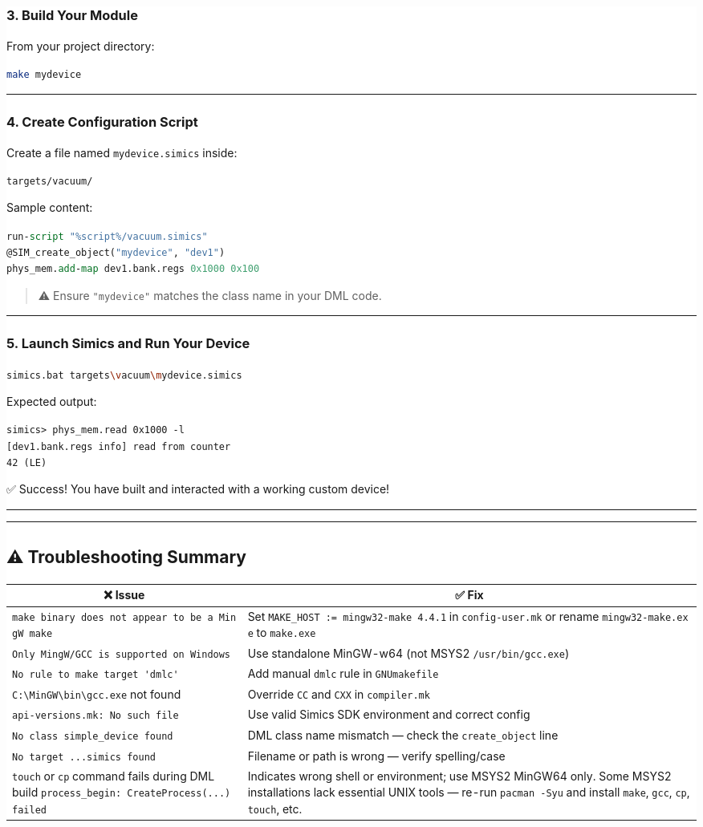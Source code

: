 
### 3. Build Your Module

From your project directory:

```bash
make mydevice
```

---

### 4. Create Configuration Script

Create a file named `mydevice.simics` inside:

```bash
targets/vacuum/
```

Sample content:

```tcl
run-script "%script%/vacuum.simics"
@SIM_create_object("mydevice", "dev1")
phys_mem.add-map dev1.bank.regs 0x1000 0x100
```

> ⚠️ Ensure `"mydevice"` matches the class name in your DML code.

---

### 5. Launch Simics and Run Your Device

```bash
simics.bat targets\vacuum\mydevice.simics
```

Expected output:

```
simics> phys_mem.read 0x1000 -l
[dev1.bank.regs info] read from counter
42 (LE)
```

✅ Success! You have built and interacted with a working custom device!

---

---

## ⚠️ Troubleshooting Summary

| ❌ Issue                                                                                   | ✅ Fix                                                                                                                                                                                  |
| ----------------------------------------------------------------------------------------- | -------------------------------------------------------------------------------------------------------------------------------------------------------------------------------------- |
| `make binary does not appear to be a MingW make`                                          | Set `MAKE_HOST := mingw32-make 4.4.1` in `config-user.mk` or rename `mingw32-make.exe` to `make.exe`                                                                                   |
| `Only MingW/GCC is supported on Windows`                                                  | Use standalone MinGW-w64 (not MSYS2 `/usr/bin/gcc.exe`)                                                                                                                                |
| `No rule to make target 'dmlc'`                                                           | Add manual `dmlc` rule in `GNUmakefile`                                                                                                                                                |
| `C:\MinGW\bin\gcc.exe` not found                                                          | Override `CC` and `CXX` in `compiler.mk`                                                                                                                                               |
| `api-versions.mk: No such file`                                                           | Use valid Simics SDK environment and correct config                                                                                                                                    |
| `No class simple_device found`                                                            | DML class name mismatch — check the `create_object` line                                                                                                                               |
| `No target ...simics found`                                                               | Filename or path is wrong — verify spelling/case                                                                                                                                       |
| `touch` or `cp` command fails during DML build `process_begin: CreateProcess(...) failed` | Indicates wrong shell or environment; use MSYS2 MinGW64 only. Some MSYS2 installations lack essential UNIX tools — re-run `pacman -Syu` and install `make`, `gcc`, `cp`, `touch`, etc. |
